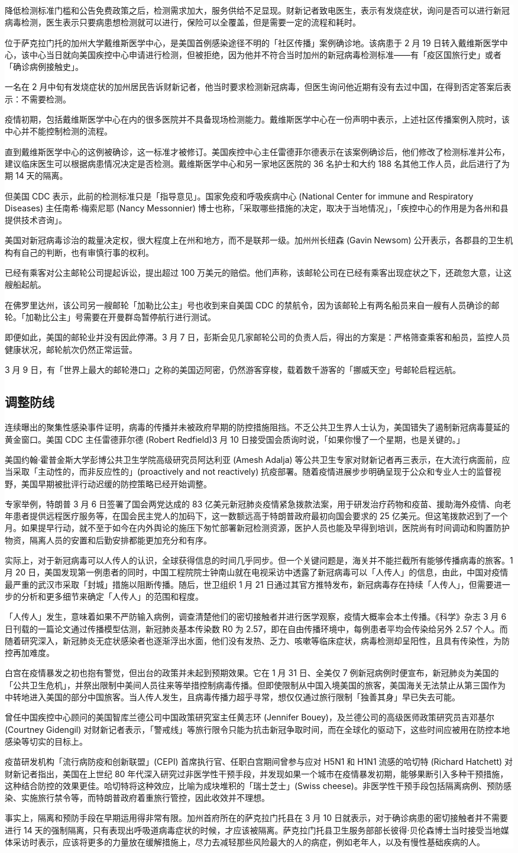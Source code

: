 降低检测标准门槛和公告免费政策之后，检测需求加大，服务供给不足显现。财新记者致电医生，表示有发烧症状，询问是否可以进行新冠病毒检测，医生表示只要病患想检测就可以进行，保险可以全覆盖，但是需要一定的流程和耗时。

位于萨克拉门托的加州大学戴维斯医学中心，是美国首例感染途径不明的「社区传播」案例确诊地。该病患于 2 月 19 日转入戴维斯医学中心，该中心当日就向美国疾控中心申请进行检测，但被拒绝，因为他并不符合当时加州的新冠病毒检测标准——有「疫区国旅行史」或者「确诊病例接触史」。

一名在 2 月中旬有发烧症状的加州居民告诉财新记者，他当时要求检测新冠病毒，但医生询问他近期有没有去过中国，在得到否定答案后表示：不需要检测。

疫情初期，包括戴维斯医学中心在内的很多医院并不具备现场检测能力。戴维斯医学中心在一份声明中表示，上述社区传播案例入院时，该中心并不能控制检测的流程。

直到戴维斯医学中心的这例被确诊，这一标准才被修订。美国疾控中心主任雷德菲尔德表示在该案例确诊后，他们修改了检测标准并公布，建议临床医生可以根据病患情况决定是否检测。戴维斯医学中心和另一家地区医院的 36 名护士和大约 188 名其他工作人员，此后进行了为期 14 天的隔离。

但美国 CDC 表示，此前的检测标准只是「指导意见」。国家免疫和呼吸疾病中心 (National Center for immune and Respiratory Diseases) 主任南希·梅索尼耶 (Nancy Messonnier) 博士也称，「采取哪些措施的决定，取决于当地情况」，「疾控中心的作用是为各州和县提供技术咨询」。

美国对新冠病毒诊治的裁量决定权，很大程度上在州和地方，而不是联邦一级。加州州长纽森 (Gavin Newsom) 公开表示，各郡县的卫生机构有自己的判断，也有审慎行事的权利。

已经有乘客对公主邮轮公司提起诉讼，提出超过 100 万美元的赔偿。他们声称，该邮轮公司在已经有乘客出现症状之下，还疏忽大意，让这艘船起航。

在佛罗里达州，该公司另一艘邮轮「加勒比公主」号也收到来自美国 CDC 的禁航令，因为该邮轮上有两名船员来自一艘有人员确诊的邮轮。「加勒比公主」号需要在开曼群岛暂停航行进行测试。

即便如此，美国的邮轮业并没有因此停滞。3 月 7 日，彭斯会见几家邮轮公司的负责人后，得出的方案是：严格筛查乘客和船员，监控人员健康状况，邮轮航次仍然正常运营。

3 月 9 日，有「世界上最大的邮轮港口」之称的美国迈阿密，仍然游客穿梭，载着数千游客的「挪威天空」号邮轮启程远航。

调整防线
----

连续曝出的聚集性感染事件证明，病毒的传播并未被政府早期的防控措施阻挡。不乏公共卫生界人士认为，美国错失了遏制新冠病毒蔓延的黄金窗口。美国 CDC 主任雷德菲尔德 (Robert Redfield)3 月 10 日接受国会质询时说，「如果你慢了一个星期，也是关键的。」

美国约翰·霍普金斯大学彭博公共卫生学院高级研究员阿达利亚 (Amesh Adalja) 等公共卫生专家对财新记者再三表示，在大流行病面前，应当采取「主动性的，而非反应性的」(proactively and not reactively) 抗疫部署。随着疫情进展步步明确呈现于公众和专业人士的监督视野，美国早期被批评行动迟缓的防控策略已经开始调整。

专家举例，特朗普 3 月 6 日签署了国会两党达成的 83 亿美元新冠肺炎疫情紧急拨款法案，用于研发治疗药物和疫苗、援助海外疫情、向老年患者提供远程医疗服务等，在国会民主党人的加码下，这一数额远高于特朗普政府最初向国会要求的 25 亿美元。但这笔拨款迟到了一个月。如果提早行动，就不至于如今在内外舆论的施压下匆忙部署新冠检测资源，医护人员也能及早得到培训，医院尚有时间调动和购置防护物资，隔离人员的安置和后勤安排都能更加充分和有序。

实际上，对于新冠病毒可以人传人的认识，全球获得信息的时间几乎同步。但一个关键问题是，海关并不能拦截所有能够传播病毒的旅客。1 月 20 日，美国发现第一例患者的同时，中国工程院院士钟南山就在电视采访中透露了新冠病毒可以「人传人」的信息，由此，中国对疫情最严重的武汉市采取「封城」措施以阻断传播。随后，世卫组织 1 月 21 日通过其官方推特发布，新冠病毒存在持续「人传人」，但需要进一步的分析和更多细节来确定「人传人」的范围和程度。

「人传人」发生，意味着如果不严防输入病例，调查清楚他们的密切接触者并进行医学观察，疫情大概率会本土传播。《科学》杂志 3 月 6 日刊载的一篇论文通过传播模型估测，新冠肺炎基本传染数 R0 为 2.57，即在自由传播环境中，每例患者平均会传染给另外 2.57 个人。而随着研究深入，新冠肺炎无症状感染者也逐渐浮出水面，他们没有发热、乏力、咳嗽等临床症状，病毒检测却呈阳性，且具有传染性，为防控再加难度。

白宫在疫情暴发之初也抱有警觉，但出台的政策并未起到预期效果。它在 1 月 31 日、全美仅 7 例新冠病例时便宣布，新冠肺炎为美国的「公共卫生危机」，并祭出限制中美间人员往来等举措控制病毒传播。但即使限制从中国入境美国的旅客，美国海关无法禁止从第三国作为中转地进入美国的部分中国旅客。当人传人发生，且病毒传播力超乎寻常，想仅仅通过旅行限制「独善其身」早已失去可能。

曾任中国疾控中心顾问的美国智库兰德公司中国政策研究室主任黄志环 (Jennifer Bouey)，及兰德公司的高级医师政策研究员吉邓基尔 (Courtney Gidengil) 对财新记者表示，「警戒线」等旅行限令只能为抗击新冠争取时间，而在全球化的驱动下，这些时间应被用在防控本地感染等切实的目标上。

疫苗研发机构「流行病防疫和创新联盟」(CEPI) 首席执行官、任职白宫期间曾参与应对 H5N1 和 H1N1 流感的哈切特 (Richard Hatchett) 对财新记者指出，美国在上世纪 80 年代深入研究过非医学性干预手段，并发现如果一个城市在疫情暴发初期，能够果断引入多种干预措施，这种结合防控的效果更佳。哈切特将这种效应，比喻为成块堆积的「瑞士芝士」(Swiss cheese)。非医学性干预手段包括隔离病例、预防感染、实施旅行禁令等，而特朗普政府着重旅行管控，因此收效并不理想。

事实上，隔离和预防手段在早期运用得非常有限。加州首府所在的萨克拉门托县在 3 月 10 日就表示，对于确诊病患的密切接触者并不需要进行 14 天的强制隔离，只有表现出呼吸道病毒症状的时候，才应该被隔离。萨克拉门托县卫生服务部部长彼得·贝伦森博士当时接受当地媒体采访时表示，应该将更多的力量放在缓解措施上，尽力去减轻那些风险最大的人的病症，例如老年人，以及有慢性基础疾病的人。
